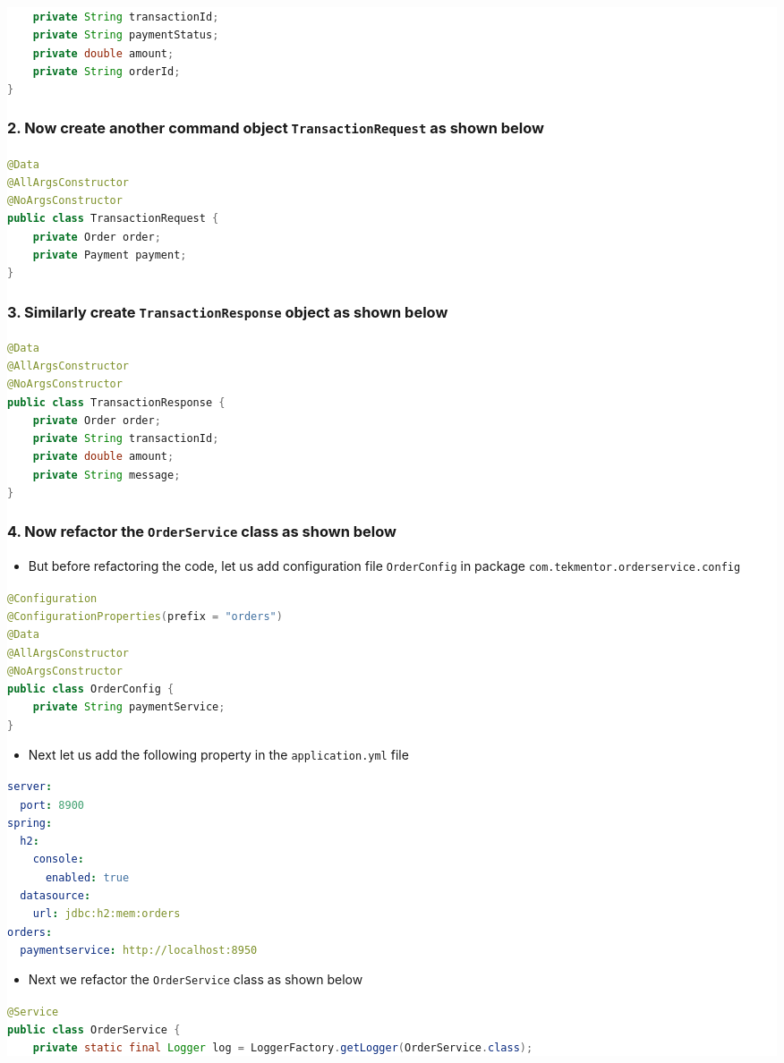 ```java
    private String transactionId;
    private String paymentStatus;
    private double amount;
    private String orderId;
}
```
### 2. Now create another command object `TransactionRequest` as shown below
```java
@Data
@AllArgsConstructor
@NoArgsConstructor
public class TransactionRequest {
    private Order order;
    private Payment payment;
}
```
### 3. Similarly create `TransactionResponse` object as shown below
```java
@Data
@AllArgsConstructor
@NoArgsConstructor
public class TransactionResponse {
    private Order order;
    private String transactionId;
    private double amount;
    private String message;
}
```

### 4. Now refactor the `OrderService` class as shown below
+ But before refactoring the code, let us add configuration file `OrderConfig` in package `com.tekmentor.orderservice.config`
```java
@Configuration
@ConfigurationProperties(prefix = "orders")
@Data
@AllArgsConstructor
@NoArgsConstructor
public class OrderConfig {
    private String paymentService;
}

```
+ Next let us add the following property in the `application.yml` file
```yaml
server:
  port: 8900
spring:
  h2:
    console:
      enabled: true
  datasource:
    url: jdbc:h2:mem:orders
orders:
  paymentservice: http://localhost:8950
```
+ Next we refactor the `OrderService` class as shown below
```java
@Service
public class OrderService {
    private static final Logger log = LoggerFactory.getLogger(OrderService.class);
```